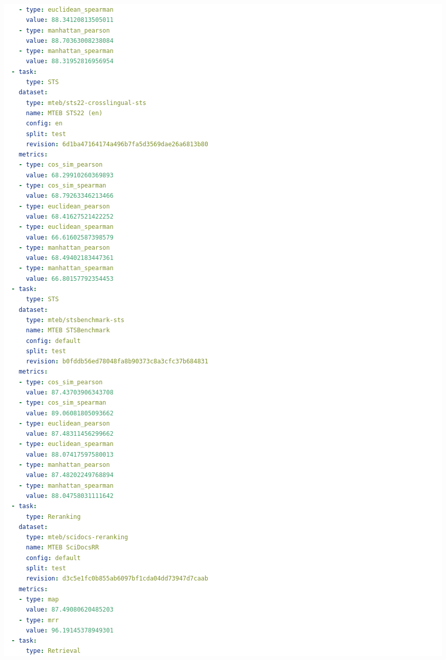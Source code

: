 ```yaml
    - type: euclidean_spearman
      value: 88.34120813505011
    - type: manhattan_pearson
      value: 88.70363008238084
    - type: manhattan_spearman
      value: 88.31952816956954
  - task:
      type: STS
    dataset:
      type: mteb/sts22-crosslingual-sts
      name: MTEB STS22 (en)
      config: en
      split: test
      revision: 6d1ba47164174a496b7fa5d3569dae26a6813b80
    metrics:
    - type: cos_sim_pearson
      value: 68.29910260369893
    - type: cos_sim_spearman
      value: 68.79263346213466
    - type: euclidean_pearson
      value: 68.41627521422252
    - type: euclidean_spearman
      value: 66.61602587398579
    - type: manhattan_pearson
      value: 68.49402183447361
    - type: manhattan_spearman
      value: 66.80157792354453
  - task:
      type: STS
    dataset:
      type: mteb/stsbenchmark-sts
      name: MTEB STSBenchmark
      config: default
      split: test
      revision: b0fddb56ed78048fa8b90373c8a3cfc37b684831
    metrics:
    - type: cos_sim_pearson
      value: 87.43703906343708
    - type: cos_sim_spearman
      value: 89.06081805093662
    - type: euclidean_pearson
      value: 87.48311456299662
    - type: euclidean_spearman
      value: 88.07417597580013
    - type: manhattan_pearson
      value: 87.48202249768894
    - type: manhattan_spearman
      value: 88.04758031111642
  - task:
      type: Reranking
    dataset:
      type: mteb/scidocs-reranking
      name: MTEB SciDocsRR
      config: default
      split: test
      revision: d3c5e1fc0b855ab6097bf1cda04dd73947d7caab
    metrics:
    - type: map
      value: 87.49080620485203
    - type: mrr
      value: 96.19145378949301
  - task:
      type: Retrieval
```
